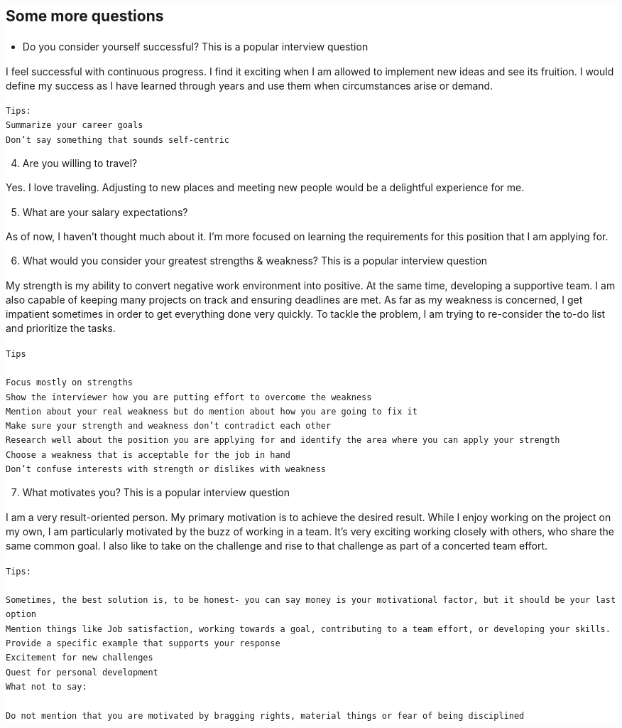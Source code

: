
## Some more questions 

- Do you consider yourself successful?
This is a popular interview question


I feel successful with continuous progress.  I find it exciting when I am allowed to implement new ideas and see its fruition. I would define my success as I have learned through years and use them when circumstances arise or demand.

```
Tips:
Summarize your career goals
Don’t say something that sounds self-centric
```

4. Are you willing to travel?

Yes. I love traveling. Adjusting to new places and meeting new people would be a delightful experience for me.

5.  What are your salary expectations?

As of now, I haven’t thought much about it. I’m more focused on learning the requirements for this position that I am applying for.

6) What would you consider your greatest strengths & weakness?
This is a popular interview question

My strength is my ability to convert negative work environment into positive. At the same time, developing a supportive team. I am also capable of keeping many projects on track and ensuring deadlines are met. As far as my weakness is concerned, I get impatient sometimes in order to get everything done very quickly. To tackle the problem, I am trying to re-consider the to-do list and prioritize the tasks.
```
Tips

Focus mostly on strengths
Show the interviewer how you are putting effort to overcome the weakness
Mention about your real weakness but do mention about how you are going to fix it
Make sure your strength and weakness don’t contradict each other
Research well about the position you are applying for and identify the area where you can apply your strength
Choose a weakness that is acceptable for the job in hand
Don’t confuse interests with strength or dislikes with weakness
```

7) What motivates you?
This is a popular interview question

I am a very result-oriented person. My primary motivation is to achieve the desired result.  While I enjoy working on the project on my own, I am particularly motivated by the buzz of working in a team. It’s very exciting working closely with others, who share the same common goal. I also like to take on the challenge and rise to that challenge as part of a concerted team effort.
```
Tips:

Sometimes, the best solution is, to be honest- you can say money is your motivational factor, but it should be your last option
Mention things like Job satisfaction, working towards a goal, contributing to a team effort, or developing your skills. Provide a specific example that supports your response
Excitement for new challenges
Quest for personal development
What not to say:

Do not mention that you are motivated by bragging rights, material things or fear of being disciplined
```